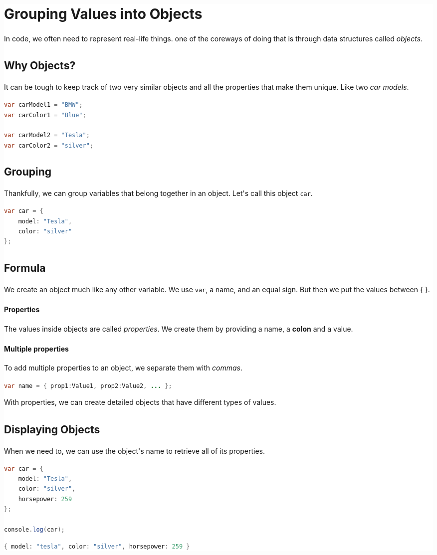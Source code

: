 # Grouping Values into Objects

In code, we often need to represent real-life things. one of the coreways of doing that is through data structures called *objects*.

## Why Objects?

It can be tough to keep track of two very similar objects and all the properties that make them unique. Like two *car models*.

```java
var carModel1 = "BMW";
var carColor1 = "Blue";

var carModel2 = "Tesla";
var carColor2 = "silver";
```

## Grouping

Thankfully, we can group variables that belong together in an object. Let's call this object `car`.

```java
var car = {
    model: "Tesla",
    color: "silver"
};
```
## Formula
We create an object much like any other variable. We use `var`, a name, and an equal sign. But then we put the values between { }.

#### Properties

The values inside objects are called *properties*. We create them by providing a name, a **colon** and a value.

#### Multiple properties

To add multiple properties to an object, we separate them with *commas*.

```java
var name = { prop1:Value1, prop2:Value2, ... };
```

With properties, we can create detailed objects that have different types of values.

## Displaying Objects

When we need to, we can use the object's name to retrieve all of its properties.


```java
var car = {
    model: "Tesla",
    color: "silver",
    horsepower: 259
};

console.log(car);
```
```java
{ model: "tesla", color: "silver", horsepower: 259 }
```
